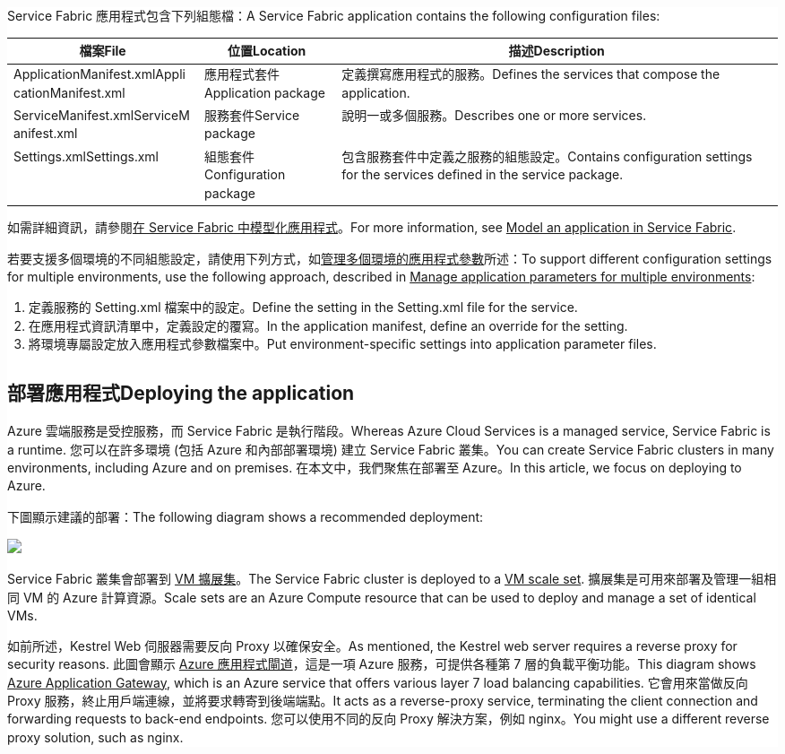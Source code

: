 <span data-ttu-id="ffc4d-286">Service Fabric 應用程式包含下列組態檔：</span><span class="sxs-lookup"><span data-stu-id="ffc4d-286">A Service Fabric application contains the following configuration files:</span></span>

| <span data-ttu-id="ffc4d-287">檔案</span><span class="sxs-lookup"><span data-stu-id="ffc4d-287">File</span></span> | <span data-ttu-id="ffc4d-288">位置</span><span class="sxs-lookup"><span data-stu-id="ffc4d-288">Location</span></span> | <span data-ttu-id="ffc4d-289">描述</span><span class="sxs-lookup"><span data-stu-id="ffc4d-289">Description</span></span> |
|------|----------|-------------|
| <span data-ttu-id="ffc4d-290">ApplicationManifest.xml</span><span class="sxs-lookup"><span data-stu-id="ffc4d-290">ApplicationManifest.xml</span></span> | <span data-ttu-id="ffc4d-291">應用程式套件</span><span class="sxs-lookup"><span data-stu-id="ffc4d-291">Application package</span></span> | <span data-ttu-id="ffc4d-292">定義撰寫應用程式的服務。</span><span class="sxs-lookup"><span data-stu-id="ffc4d-292">Defines the services that compose the application.</span></span> |
| <span data-ttu-id="ffc4d-293">ServiceManifest.xml</span><span class="sxs-lookup"><span data-stu-id="ffc4d-293">ServiceManifest.xml</span></span> | <span data-ttu-id="ffc4d-294">服務套件</span><span class="sxs-lookup"><span data-stu-id="ffc4d-294">Service package</span></span>| <span data-ttu-id="ffc4d-295">說明一或多個服務。</span><span class="sxs-lookup"><span data-stu-id="ffc4d-295">Describes one or more services.</span></span> |
| <span data-ttu-id="ffc4d-296">Settings.xml</span><span class="sxs-lookup"><span data-stu-id="ffc4d-296">Settings.xml</span></span> | <span data-ttu-id="ffc4d-297">組態套件</span><span class="sxs-lookup"><span data-stu-id="ffc4d-297">Configuration package</span></span> | <span data-ttu-id="ffc4d-298">包含服務套件中定義之服務的組態設定。</span><span class="sxs-lookup"><span data-stu-id="ffc4d-298">Contains configuration settings for the services defined in the service package.</span></span> |

<span data-ttu-id="ffc4d-299">如需詳細資訊，請參閱[在 Service Fabric 中模型化應用程式][sf-application-model]。</span><span class="sxs-lookup"><span data-stu-id="ffc4d-299">For more information, see [Model an application in Service Fabric][sf-application-model].</span></span>

<span data-ttu-id="ffc4d-300">若要支援多個環境的不同組態設定，請使用下列方式，如[管理多個環境的應用程式參數][sf-multiple-environments]所述：</span><span class="sxs-lookup"><span data-stu-id="ffc4d-300">To support different configuration settings for multiple environments, use the following approach, described in [Manage application parameters for multiple environments][sf-multiple-environments]:</span></span>

1. <span data-ttu-id="ffc4d-301">定義服務的 Setting.xml 檔案中的設定。</span><span class="sxs-lookup"><span data-stu-id="ffc4d-301">Define the setting in the Setting.xml file for the service.</span></span>
2. <span data-ttu-id="ffc4d-302">在應用程式資訊清單中，定義設定的覆寫。</span><span class="sxs-lookup"><span data-stu-id="ffc4d-302">In the application manifest, define an override for the setting.</span></span>
3. <span data-ttu-id="ffc4d-303">將環境專屬設定放入應用程式參數檔案中。</span><span class="sxs-lookup"><span data-stu-id="ffc4d-303">Put environment-specific settings into application parameter files.</span></span>

## <a name="deploying-the-application"></a><span data-ttu-id="ffc4d-304">部署應用程式</span><span class="sxs-lookup"><span data-stu-id="ffc4d-304">Deploying the application</span></span>

<span data-ttu-id="ffc4d-305">Azure 雲端服務是受控服務，而 Service Fabric 是執行階段。</span><span class="sxs-lookup"><span data-stu-id="ffc4d-305">Whereas Azure Cloud Services is a managed service, Service Fabric is a runtime.</span></span> <span data-ttu-id="ffc4d-306">您可以在許多環境 (包括 Azure 和內部部署環境) 建立 Service Fabric 叢集。</span><span class="sxs-lookup"><span data-stu-id="ffc4d-306">You can create Service Fabric clusters in many environments, including Azure and on premises.</span></span> <span data-ttu-id="ffc4d-307">在本文中，我們聚焦在部署至 Azure。</span><span class="sxs-lookup"><span data-stu-id="ffc4d-307">In this article, we focus on deploying to Azure.</span></span> 

<span data-ttu-id="ffc4d-308">下圖顯示建議的部署：</span><span class="sxs-lookup"><span data-stu-id="ffc4d-308">The following diagram shows a recommended deployment:</span></span>

![](./images/tailspin-cluster.png)

<span data-ttu-id="ffc4d-309">Service Fabric 叢集會部署到 [VM 擴展集][vm-scale-sets]。</span><span class="sxs-lookup"><span data-stu-id="ffc4d-309">The Service Fabric cluster is deployed to a [VM scale set][vm-scale-sets].</span></span> <span data-ttu-id="ffc4d-310">擴展集是可用來部署及管理一組相同 VM 的 Azure 計算資源。</span><span class="sxs-lookup"><span data-stu-id="ffc4d-310">Scale sets are an Azure Compute resource that can be used to deploy and manage a set of identical VMs.</span></span> 

<span data-ttu-id="ffc4d-311">如前所述，Kestrel Web 伺服器需要反向 Proxy 以確保安全。</span><span class="sxs-lookup"><span data-stu-id="ffc4d-311">As mentioned, the Kestrel web server requires a reverse proxy for security reasons.</span></span> <span data-ttu-id="ffc4d-312">此圖會顯示 [Azure 應用程式閘道][application-gateway]，這是一項 Azure 服務，可提供各種第 7 層的負載平衡功能。</span><span class="sxs-lookup"><span data-stu-id="ffc4d-312">This diagram shows [Azure Application Gateway][application-gateway], which is an Azure service that offers various layer 7 load balancing capabilities.</span></span> <span data-ttu-id="ffc4d-313">它會用來當做反向 Proxy 服務，終止用戶端連線，並將要求轉寄到後端端點。</span><span class="sxs-lookup"><span data-stu-id="ffc4d-313">It acts as a reverse-proxy service, terminating the client connection and forwarding requests to back-end endpoints.</span></span> <span data-ttu-id="ffc4d-314">您可以使用不同的反向 Proxy 解決方案，例如 nginx。</span><span class="sxs-lookup"><span data-stu-id="ffc4d-314">You might use a different reverse proxy solution, such as nginx.</span></span>  


[application-gateway]: /azure/application-gateway/
[aspnet-core]: /aspnet/core/
[aspnet-webapi]: https://www.asp.net/web-api
[aspnet-migration]: /aspnet/core/migration/mvc
[aspnet-hosting]: /aspnet/core/fundamentals/hosting
[aspnet-webapi]: https://www.asp.net/web-api
[azure-deployment-models]: /azure/azure-resource-manager/resource-manager-deployment-model
[cloud-service-autoscale]: /azure/cloud-services/cloud-services-how-to-scale-portal
[cloud-service-config]: /azure/cloud-services/cloud-services-model-and-package
[cloud-service-endpoints]: /azure/cloud-services/cloud-services-enable-communication-role-instances#worker-roles-vs-web-roles
[kestrel]: /aspnet/core/fundamentals/servers/kestrel
[lb-probes]: /azure/load-balancer/load-balancer-custom-probe-overview
[owin]: https://www.asp.net/aspnet/overview/owin-and-katana
[refactor-surveys]: refactor-migrated-app.md
[sample-code]: https://github.com/mspnp/cloud-services-to-service-fabric
[sf-application-model]: /azure/service-fabric/service-fabric-application-model
[sf-aspnet-core]: /azure/service-fabric/service-fabric-add-a-web-frontend
[sf-auto-scale]: /azure/service-fabric/service-fabric-cluster-scale-up-down
[sf-compare-cloud-services]: /azure/service-fabric/service-fabric-cloud-services-migration-differences
[sf-connect-and-communicate]: /azure/service-fabric/service-fabric-connect-and-communicate-with-services
[sf-containers]: /azure/service-fabric/service-fabric-containers-overview
[sf-logs]: /azure/service-fabric/service-fabric-diagnostics-how-to-setup-wad
[sf-manifest-resources]: /azure/service-fabric/service-fabric-service-manifest-resources
[sf-migration]: /azure/service-fabric/service-fabric-cloud-services-migration-worker-role-stateless-service
[sf-multiple-environments]: /azure/service-fabric/service-fabric-manage-multiple-environment-app-configuration
[sf-node-types]: /azure/service-fabric/service-fabric-cluster-nodetypes
[sf-overview]: /azure/service-fabric/service-fabric-overview
[sf-placement-constraints]: /azure/service-fabric/service-fabric-cluster-resource-manager-cluster-description
[sf-reliable-collections]: /azure/service-fabric/service-fabric-reliable-services-reliable-collections
[sf-reliable-services]: /azure/service-fabric/service-fabric-reliable-services-introduction
[sf-reverse-proxy]: /azure/service-fabric/service-fabric-reverseproxy
[sf-security]: /azure/service-fabric/service-fabric-cluster-security
[sf-why-microservices]: /azure/service-fabric/service-fabric-overview-microservices
[tailspin-book]: https://msdn.microsoft.com/library/ff966499.aspx
[tailspin-scenario]: https://msdn.microsoft.com/library/hh534482.aspx
[unity]: https://msdn.microsoft.com/library/ff647202.aspx
[vm-scale-sets]: /azure/virtual-machine-scale-sets/virtual-machine-scale-sets-overview